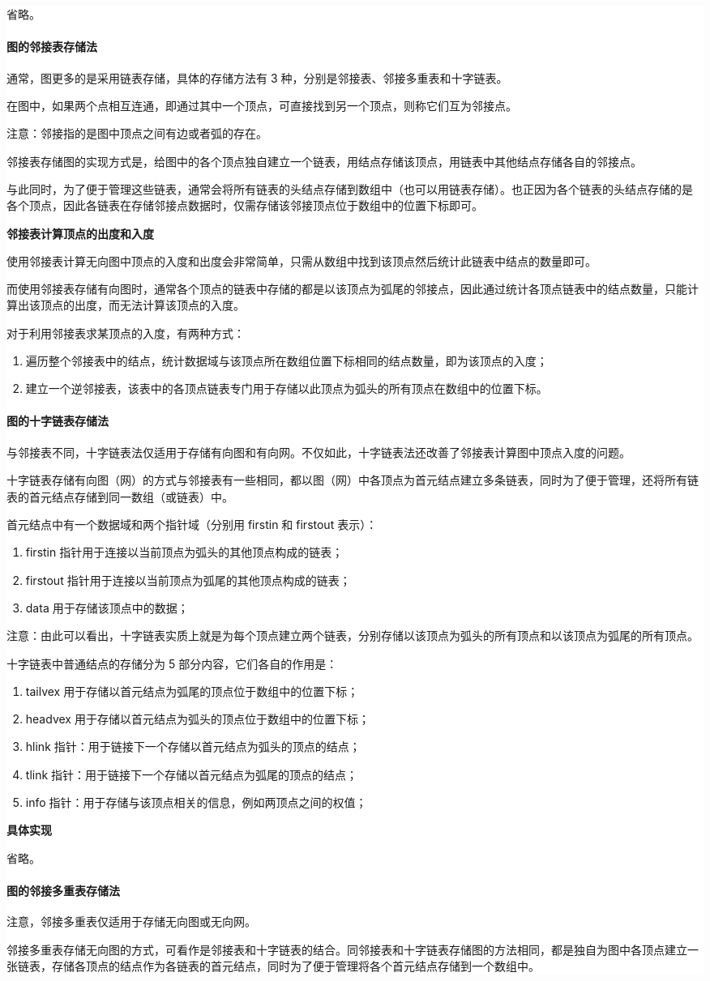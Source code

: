 省略。

#### 图的邻接表存储法

通常，图更多的是采用链表存储，具体的存储方法有 3 种，分别是邻接表、邻接多重表和十字链表。

在图中，如果两个点相互连通，即通过其中一个顶点，可直接找到另一个顶点，则称它们互为邻接点。

注意：邻接指的是图中顶点之间有边或者弧的存在。

邻接表存储图的实现方式是，给图中的各个顶点独自建立一个链表，用结点存储该顶点，用链表中其他结点存储各自的邻接点。

与此同时，为了便于管理这些链表，通常会将所有链表的头结点存储到数组中（也可以用链表存储）。也正因为各个链表的头结点存储的是各个顶点，因此各链表在存储邻接点数据时，仅需存储该邻接顶点位于数组中的位置下标即可。

**邻接表计算顶点的出度和入度**

使用邻接表计算无向图中顶点的入度和出度会非常简单，只需从数组中找到该顶点然后统计此链表中结点的数量即可。

而使用邻接表存储有向图时，通常各个顶点的链表中存储的都是以该顶点为弧尾的邻接点，因此通过统计各顶点链表中的结点数量，只能计算出该顶点的出度，而无法计算该顶点的入度。

对于利用邻接表求某顶点的入度，有两种方式：

1. 遍历整个邻接表中的结点，统计数据域与该顶点所在数组位置下标相同的结点数量，即为该顶点的入度；

2. 建立一个逆邻接表，该表中的各顶点链表专门用于存储以此顶点为弧头的所有顶点在数组中的位置下标。

#### 图的十字链表存储法

与邻接表不同，十字链表法仅适用于存储有向图和有向网。不仅如此，十字链表法还改善了邻接表计算图中顶点入度的问题。

十字链表存储有向图（网）的方式与邻接表有一些相同，都以图（网）中各顶点为首元结点建立多条链表，同时为了便于管理，还将所有链表的首元结点存储到同一数组（或链表）中。

首元结点中有一个数据域和两个指针域（分别用 firstin 和 firstout 表示）：

1. firstin 指针用于连接以当前顶点为弧头的其他顶点构成的链表；

2. firstout 指针用于连接以当前顶点为弧尾的其他顶点构成的链表；

3. data 用于存储该顶点中的数据；

注意：由此可以看出，十字链表实质上就是为每个顶点建立两个链表，分别存储以该顶点为弧头的所有顶点和以该顶点为弧尾的所有顶点。

十字链表中普通结点的存储分为 5 部分内容，它们各自的作用是：

1. tailvex 用于存储以首元结点为弧尾的顶点位于数组中的位置下标；

2. headvex 用于存储以首元结点为弧头的顶点位于数组中的位置下标；

3. hlink 指针：用于链接下一个存储以首元结点为弧头的顶点的结点；

4. tlink 指针：用于链接下一个存储以首元结点为弧尾的顶点的结点；

5. info 指针：用于存储与该顶点相关的信息，例如两顶点之间的权值；

**具体实现**

省略。

#### 图的邻接多重表存储法

注意，邻接多重表仅适用于存储无向图或无向网。

邻接多重表存储无向图的方式，可看作是邻接表和十字链表的结合。同邻接表和十字链表存储图的方法相同，都是独自为图中各顶点建立一张链表，存储各顶点的结点作为各链表的首元结点，同时为了便于管理将各个首元结点存储到一个数组中。

